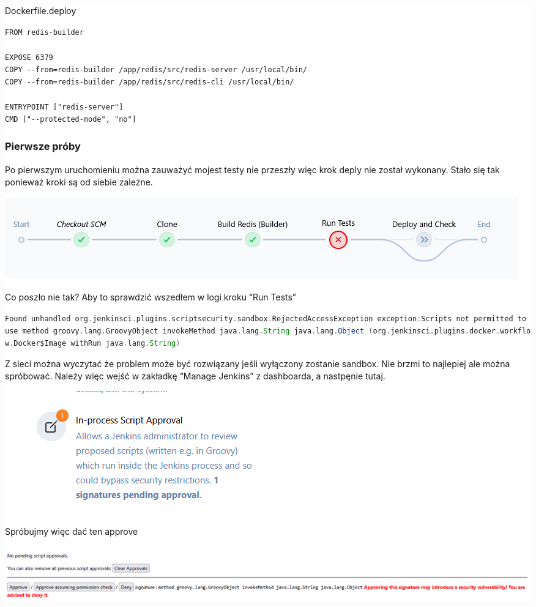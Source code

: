 Dockerfile.deploy

```docker
FROM redis-builder

EXPOSE 6379
COPY --from=redis-builder /app/redis/src/redis-server /usr/local/bin/
COPY --from=redis-builder /app/redis/src/redis-cli /usr/local/bin/

ENTRYPOINT ["redis-server"]
CMD ["--protected-mode", "no"]
```

### Pierwsze próby

Po pierwszym uruchomieniu można zauważyć mojest testy nie przeszły więc krok deply nie został wykonany. Stało się tak ponieważ kroki są od siebie zależne.

![image.png](image%2011.png)

Co poszło nie tak? Aby to sprawdzić wszedłem w logi kroku “Run Tests”

```groovy
Found unhandled org.jenkinsci.plugins.scriptsecurity.sandbox.RejectedAccessException exception:Scripts not permitted to use method groovy.lang.GroovyObject invokeMethod java.lang.String java.lang.Object (org.jenkinsci.plugins.docker.workflow.Docker$Image withRun java.lang.String)
```

Z sieci można wyczytać że problem może być rozwiązany jeśli wyłączony zostanie sandbox. Nie brzmi to najlepiej ale można spróbować. Należy więc wejść w zakładkę “Manage Jenkins” z dashboarda, a nastpęnie tutaj.

![image.png](image%2012.png)

Spróbujmy więc dać ten approve

![image.png](image%2013.png)
